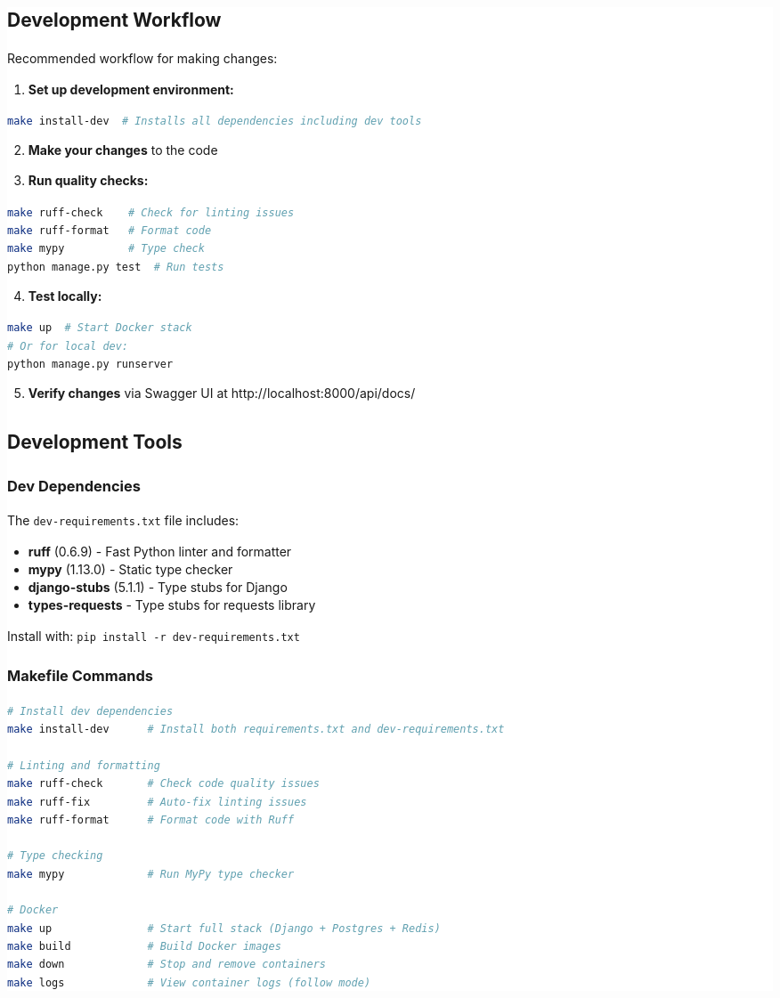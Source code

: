 ## Development Workflow

Recommended workflow for making changes:

1. **Set up development environment:**
```bash
make install-dev  # Installs all dependencies including dev tools
```

2. **Make your changes** to the code

3. **Run quality checks:**
```bash
make ruff-check    # Check for linting issues
make ruff-format   # Format code
make mypy          # Type check
python manage.py test  # Run tests
```

4. **Test locally:**
```bash
make up  # Start Docker stack
# Or for local dev:
python manage.py runserver
```

5. **Verify changes** via Swagger UI at http://localhost:8000/api/docs/

## Development Tools

### Dev Dependencies

The `dev-requirements.txt` file includes:
- **ruff** (0.6.9) - Fast Python linter and formatter
- **mypy** (1.13.0) - Static type checker
- **django-stubs** (5.1.1) - Type stubs for Django
- **types-requests** - Type stubs for requests library

Install with: `pip install -r dev-requirements.txt`

### Makefile Commands

```bash
# Install dev dependencies
make install-dev      # Install both requirements.txt and dev-requirements.txt

# Linting and formatting
make ruff-check       # Check code quality issues
make ruff-fix         # Auto-fix linting issues
make ruff-format      # Format code with Ruff

# Type checking
make mypy             # Run MyPy type checker

# Docker
make up               # Start full stack (Django + Postgres + Redis)
make build            # Build Docker images
make down             # Stop and remove containers
make logs             # View container logs (follow mode)
```
